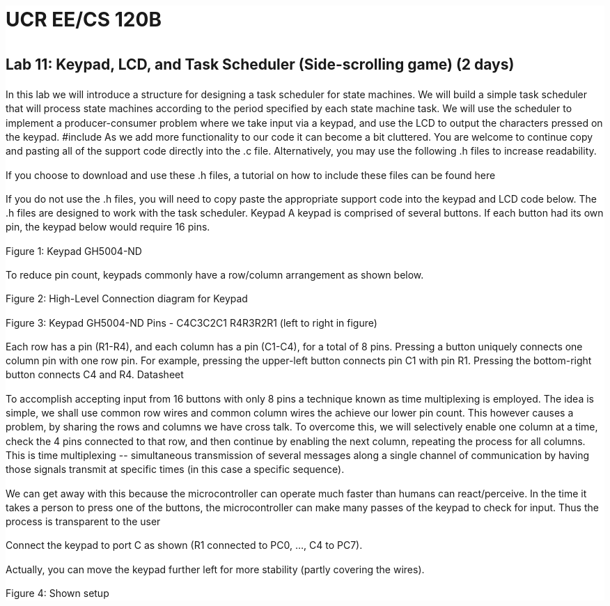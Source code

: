# UCR EE/CS 120B

## Lab 11: Keypad, LCD, and Task Scheduler (Side-scrolling game) (2 days)
In this lab we will introduce a structure for designing a task scheduler for state machines. We will build a simple task scheduler that will process state machines according to the period specified by each state machine task. We will use the scheduler to implement a producer-consumer problem where we take input via a keypad, and use the LCD to output the characters pressed on the keypad.
#include
As we add more functionality to our code it can become a bit cluttered. You are welcome to continue copy and pasting all of the support code directly into the .c file. Alternatively, you may use the following .h files to increase readability.

If you choose to download and use these .h files, a tutorial on how to include these files can be found here

If you do not use the .h files, you will need to copy paste the appropriate support code into the keypad and LCD code below.
The .h files are designed to work with the task scheduler.
Keypad
A keypad is comprised of several buttons. If each button had its own pin, the keypad below would require 16 pins. 

Figure 1: Keypad GH5004-ND

To reduce pin count, keypads commonly have a row/column arrangement as shown below. 

Figure 2: High-Level Connection diagram for Keypad


Figure 3: Keypad GH5004-ND Pins - C4C3C2C1 R4R3R2R1  (left to right in figure)


Each row has a pin (R1-R4), and each column has a pin (C1-C4), for a total of 8 pins. Pressing a button uniquely connects one column pin with one row pin. For example, pressing the upper-left button connects pin C1 with pin R1. Pressing the bottom-right button connects C4 and R4. Datasheet

To accomplish accepting input from 16 buttons with only 8 pins a technique known as time multiplexing is employed. The idea is simple, we shall use common row wires and common column wires the achieve our lower pin count. This however causes a problem, by sharing the rows and columns we have cross talk. To overcome this, we will selectively enable one column at a time, check the 4 pins connected to that row, and then continue by enabling the next column, repeating the process for all columns. This is time multiplexing -- simultaneous transmission of several messages along a single channel of communication by having those signals transmit at specific times (in this case a specific sequence). 

We can get away with this because the microcontroller can operate much faster than humans can react/perceive. In the time it takes a person to press one of the buttons, the microcontroller can make many passes of the keypad to check for input. Thus the process is transparent to the user


Connect the keypad to port C as shown (R1 connected to PC0, …, C4 to PC7). 


Actually, you can move the keypad further left for more stability (partly covering the wires). 

Figure 4: Shown setup
